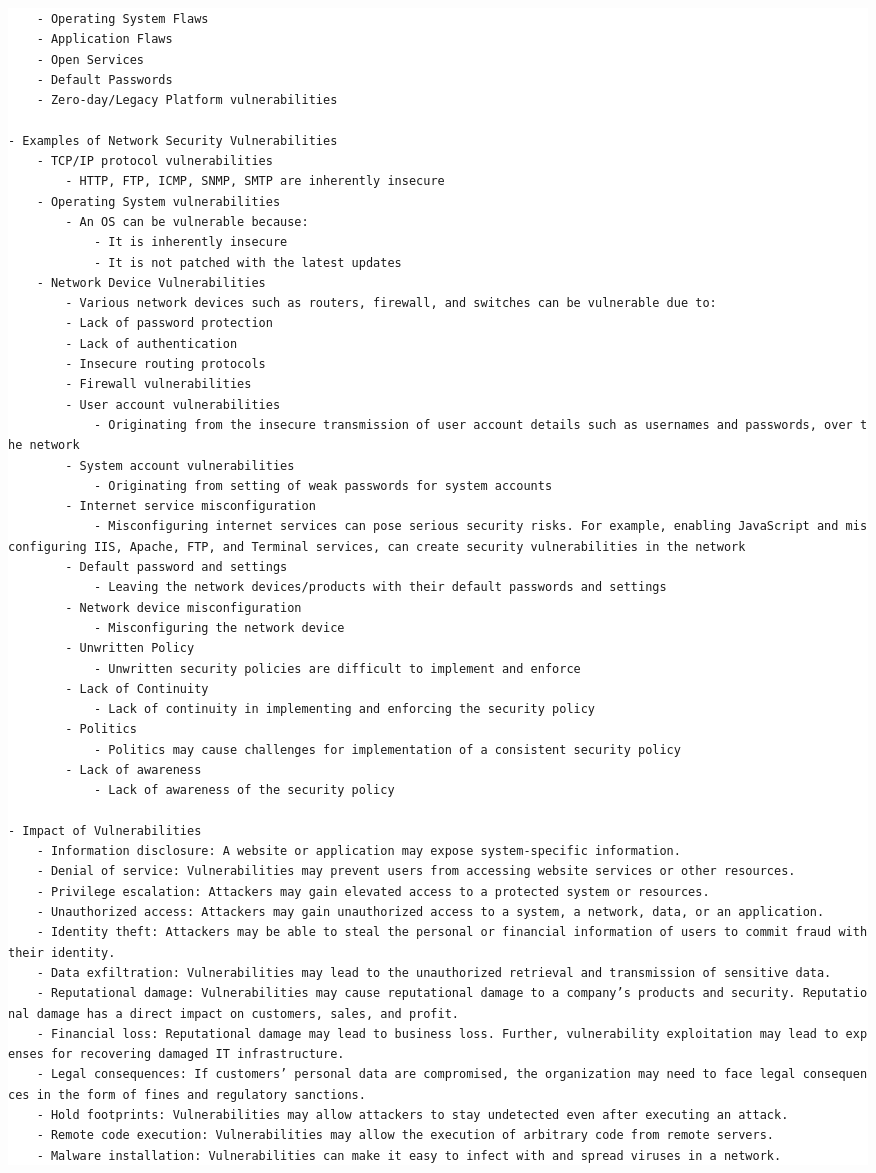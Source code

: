 		- Operating System Flaws
		- Application Flaws 
		- Open Services 
		- Default Passwords 
		- Zero-day/Legacy Platform vulnerabilities

	- Examples of Network Security Vulnerabilities
		- TCP/IP protocol vulnerabilities
			- HTTP, FTP, ICMP, SNMP, SMTP are inherently insecure
		- Operating System vulnerabilities
			- An OS can be vulnerable because:
				- It is inherently insecure
				- It is not patched with the latest updates
		- Network Device Vulnerabilities
			- Various network devices such as routers, firewall, and switches can be vulnerable due to:
			- Lack of password protection
			- Lack of authentication
			- Insecure routing protocols
			- Firewall vulnerabilities
			- User account vulnerabilities
				- Originating from the insecure transmission of user account details such as usernames and passwords, over the network
			- System account vulnerabilities
				- Originating from setting of weak passwords for system accounts
			- Internet service misconfiguration
				- Misconfiguring internet services can pose serious security risks. For example, enabling JavaScript and misconfiguring IIS, Apache, FTP, and Terminal services, can create security vulnerabilities in the network
			- Default password and settings
				- Leaving the network devices/products with their default passwords and settings
			- Network device misconfiguration 
				- Misconfiguring the network device
			- Unwritten Policy 
				- Unwritten security policies are difficult to implement and enforce 
			- Lack of Continuity 
				- Lack of continuity in implementing and enforcing the security policy
			- Politics 
				- Politics may cause challenges for implementation of a consistent security policy
			- Lack of awareness 
				- Lack of awareness of the security policy

	- Impact of Vulnerabilities
		- Information disclosure: A website or application may expose system-specific information.
		- Denial of service: Vulnerabilities may prevent users from accessing website services or other resources.
		- Privilege escalation: Attackers may gain elevated access to a protected system or resources.
		- Unauthorized access: Attackers may gain unauthorized access to a system, a network, data, or an application.
		- Identity theft: Attackers may be able to steal the personal or financial information of users to commit fraud with their identity.
		- Data exfiltration: Vulnerabilities may lead to the unauthorized retrieval and transmission of sensitive data.
		- Reputational damage: Vulnerabilities may cause reputational damage to a company’s products and security. Reputational damage has a direct impact on customers, sales, and profit.
		- Financial loss: Reputational damage may lead to business loss. Further, vulnerability exploitation may lead to expenses for recovering damaged IT infrastructure.
		- Legal consequences: If customers’ personal data are compromised, the organization may need to face legal consequences in the form of fines and regulatory sanctions.
		- Hold footprints: Vulnerabilities may allow attackers to stay undetected even after executing an attack.
		- Remote code execution: Vulnerabilities may allow the execution of arbitrary code from remote servers.
		- Malware installation: Vulnerabilities can make it easy to infect with and spread viruses in a network.